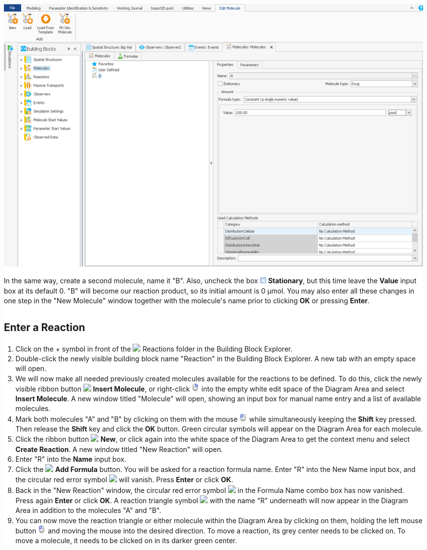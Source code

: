 ![Molecule &quot;A&quot; is Created](../../.gitbook/assets/NewMolecule%20%284%29.png)

In the same way, create a second molecule, name it "B". Also, uncheck the box ![Image](../../.gitbook/assets/Unchecked.png) **Stationary**, but this time leave the **Value** input box at its default 0. "B" will become our reaction product, so its initial amount is 0 µmol. You may also enter all these changes in one step in the "New Molecule" window together with the molecule's name prior to clicking **OK** or pressing **Enter**.

## Enter a Reaction‌

1. Click on the + symbol in front of the ![](../../.gitbook/assets/ReactionFolder.ico) Reactions folder in the Building Block Explorer.
2. Double-click the newly visible building block name "Reaction" in the Building Block Explorer. A new tab with an empty space will open.
3. We will now make all needed previously created molecules available for the reactions to be defined. To do this, click the newly visible ribbon button ![](../../.gitbook/assets/MoleculeAdd.ico) **Insert Molecule**, or right-click ![Image](../../.gitbook/assets/mouse_select_right.png) into the empty white edit space of the Diagram Area and select **Insert Molecule**. A new window titled "Molecule" will open, showing an input box for manual name entry and a list of available molecules.
4. Mark both molecules "A" and "B" by clicking on them with the mouse ![Image](../../.gitbook/assets/mouse_select.png) while simultaneously keeping the **Shift** key pressed. Then release the **Shift** key and click the **OK** button. Green circular symbols will appear on the Diagram Area for each molecule.
5. Click the ribbon button ![](../../.gitbook/assets/ReactionAdd.ico) **New**, or click again into the white space of the Diagram Area to get the context menu and select **Create Reaction**. A new window titled "New Reaction" will open.
6. Enter "R" into the **Name** input box.
7. Click the ![](../../.gitbook/assets/AddAction.ico) **Add Formula** button. You will be asked for a reaction formula name. Enter "R" into the New Name input box, and the circular red error symbol ![](../../.gitbook/assets/ErrorProvider.ico) will vanish. Press **Enter** or click **OK**.
8. Back in the "New Reaction" window, the circular red error symbol ![](../../.gitbook/assets/ErrorProvider.ico) in the Formula Name combo box has now vanished. Press again **Enter** or click **OK**. A reaction triangle symbol ![](../../.gitbook/assets/Reaction.ico) with the name "R" underneath will now appear in the Diagram Area in addition to the molecules "A" and "B".
9. You can now move the reaction triangle or either molecule within the Diagram Area by clicking on them, holding the left mouse button ![Image](../../.gitbook/assets/mouse_select.png) and moving the mouse into the desired direction. To move a reaction, its grey center needs to be clicked on. To move a molecule, it needs to be clicked on in its darker green center.
